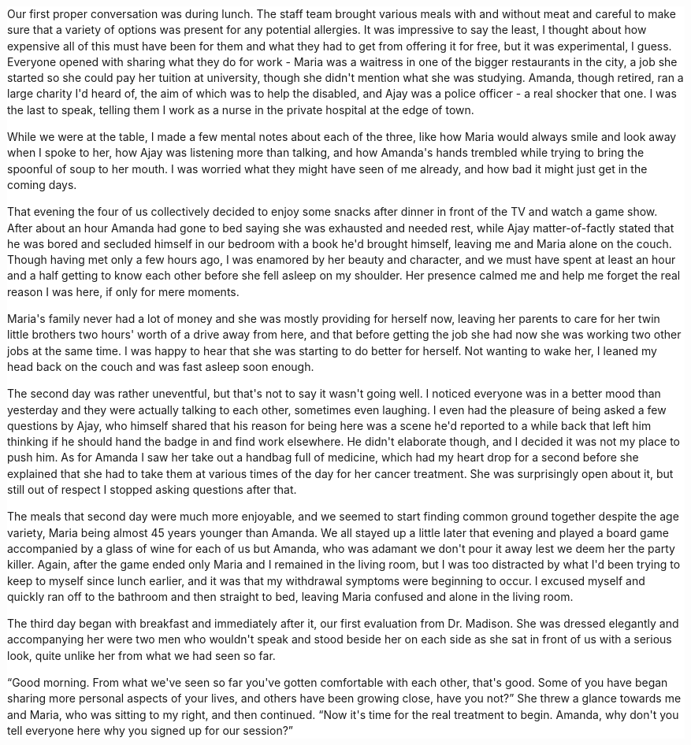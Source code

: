 Our first proper conversation was during lunch. The staff team brought various meals with and without meat and careful to make sure that a variety of options was present for any potential allergies. It was impressive to say the least, I thought about how expensive all of this must have been for them and what they had to get from offering it for free, but it was experimental, I guess. Everyone opened with sharing what they do for work - Maria was a waitress in one of the bigger restaurants in the city, a job she started so she could pay her tuition at university, though she didn't mention what she was studying. Amanda, though retired, ran a large charity I'd heard of, the aim of which was to help the disabled, and Ajay was a police officer - a real shocker that one. I was the last to speak, telling them I work as a nurse in the private hospital at the edge of town.

While we were at the table, I made a few mental notes about each of the three, like how Maria would always smile and look away when I spoke to her, how Ajay was listening more than talking, and how Amanda's hands trembled while trying to bring the spoonful of soup to her mouth. I was worried what they might have seen of me already, and how bad it might just get in the coming days.

That evening the four of us collectively decided to enjoy some snacks after dinner in front of the TV and watch a game show. After about an hour Amanda had gone to bed saying she was exhausted and needed rest, while Ajay matter-of-factly stated that he was bored and secluded himself in our bedroom with a book he'd brought himself, leaving me and Maria alone on the couch. Though having met only a few hours ago, I was enamored by her beauty and character, and we must have spent at least an hour and a half getting to know each other before she fell asleep on my shoulder. Her presence calmed me and help me forget the real reason I was here, if only for mere moments.

Maria's family never had a lot of money and she was mostly providing for herself now, leaving her parents to care for her twin little brothers two hours' worth of a drive away from here, and that before getting the job she had now she was working two other jobs at the same time. I was happy to hear that she was starting to do better for herself. Not wanting to wake her, I leaned my head back on the couch and was fast asleep soon enough.

The second day was rather uneventful, but that's not to say it wasn't going well. I noticed everyone was in a better mood than yesterday and they were actually talking to each other, sometimes even laughing. I even had the pleasure of being asked a few questions by Ajay, who himself shared that his reason for being here was a scene he'd reported to a while back that left him thinking if he should hand the badge in and find work elsewhere. He didn't elaborate though, and I decided it was not my place to push him. As for Amanda I saw her take out a handbag full of medicine, which had my heart drop for a second before she explained that she had to take them at various times of the day for her cancer treatment. She was surprisingly open about it, but still out of respect I stopped asking questions after that.

The meals that second day were much more enjoyable, and we seemed to start finding common ground together despite the age variety, Maria being almost 45 years younger than Amanda. We all stayed up a little later that evening and played a board game accompanied by a glass of wine for each of us but Amanda, who was adamant we don't pour it away lest we deem her the party killer. Again, after the game ended only Maria and I remained in the living room, but I was too distracted by what I'd been trying to keep to myself since lunch earlier, and it was that my withdrawal symptoms were beginning to occur. I excused myself and quickly ran off to the bathroom and then straight to bed, leaving Maria confused and alone in the living room.

The third day began with breakfast and immediately after it, our first evaluation from Dr. Madison. She was dressed elegantly and accompanying her were two men who wouldn't speak and stood beside her on each side as she sat in front of us with a serious look, quite unlike her from what we had seen so far.

“Good morning. From what we've seen so far you've gotten comfortable with each other, that's good. Some of you have began sharing more personal aspects of your lives, and others have been growing close, have you not?” She threw a glance towards me and Maria, who was sitting to my right, and then continued. “Now it's time for the real treatment to begin. Amanda, why don't you tell everyone here why you signed up for our session?”
